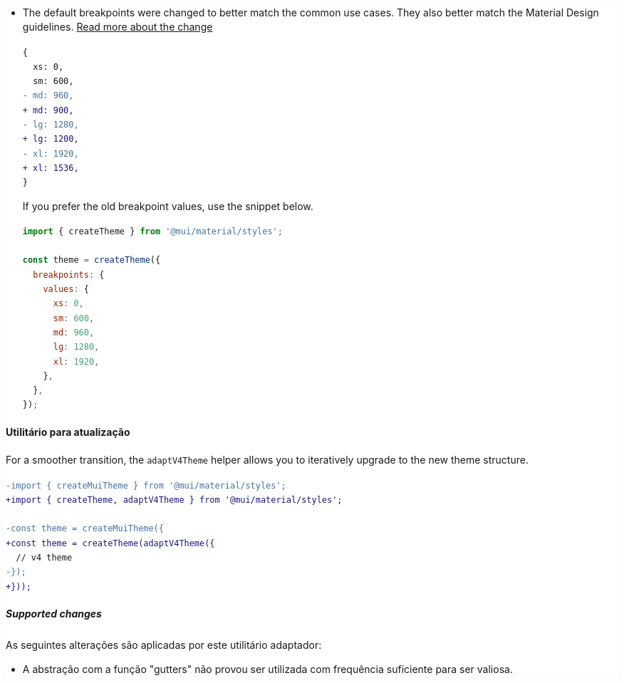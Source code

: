 - The default breakpoints were changed to better match the common use cases. They also better match the Material Design guidelines. [Read more about the change](https://github.com/mui-org/material-ui/issues/21902)

  ```diff
  {
    xs: 0,
    sm: 600,
  - md: 960,
  + md: 900,
  - lg: 1280,
  + lg: 1200,
  - xl: 1920,
  + xl: 1536,
  }
  ```

  If you prefer the old breakpoint values, use the snippet below.

  ```js
  import { createTheme } from '@mui/material/styles';

  const theme = createTheme({
    breakpoints: {
      values: {
        xs: 0,
        sm: 600,
        md: 960,
        lg: 1280,
        xl: 1920,
      },
    },
  });
  ```

#### Utilitário para atualização

For a smoother transition, the `adaptV4Theme` helper allows you to iteratively upgrade to the new theme structure.

```diff
-import { createMuiTheme } from '@mui/material/styles';
+import { createTheme, adaptV4Theme } from '@mui/material/styles';

-const theme = createMuiTheme({
+const theme = createTheme(adaptV4Theme({
  // v4 theme
-});
+}));
```

##### Supported changes

As seguintes alterações são aplicadas por este utilitário adaptador:

- A abstração com a função "gutters" não provou ser utilizada com frequência suficiente para ser valiosa.
